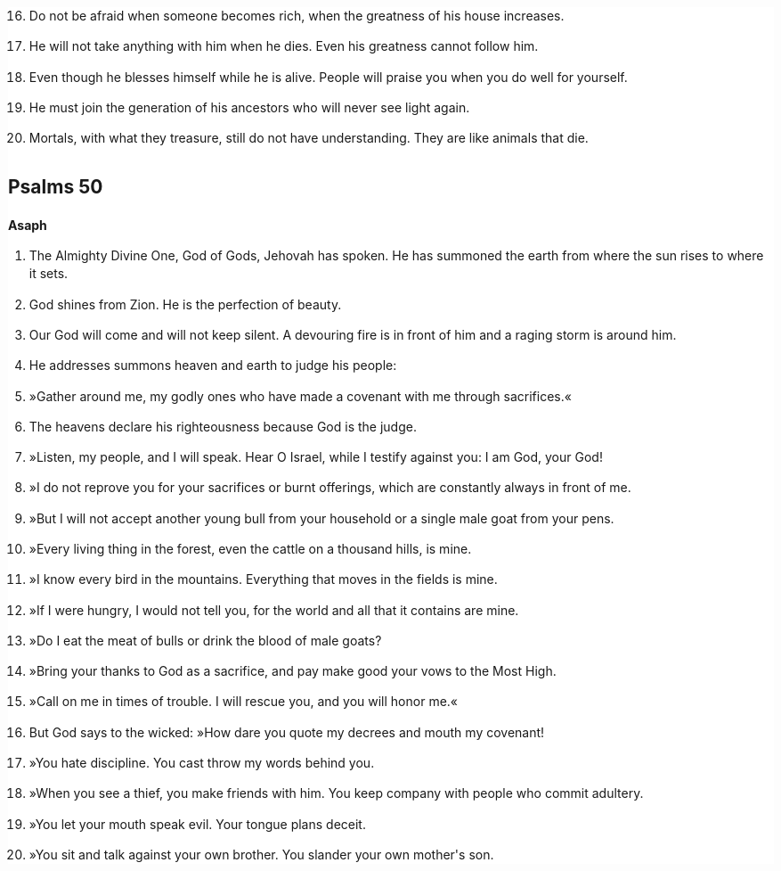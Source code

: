 16. Do not be afraid when someone becomes rich, when the greatness of his house increases.

17. He will not take anything with him when he dies. Even his greatness cannot follow him.

18. Even though he blesses himself while he is alive. People will praise you when you do well for yourself.

19. He must join the generation of his ancestors who will never see light again.

20. Mortals, with what they treasure, still do not have understanding. They are like animals that die.

## Psalms 50

__Asaph__

1. The Almighty Divine One, God of Gods, Jehovah has spoken. He has summoned the earth from where the sun rises to where it sets.

2. God shines from Zion. He is the perfection of beauty.

3. Our God will come and will not keep silent. A devouring fire is in front of him and a raging storm is around him.

4. He addresses summons heaven and earth to judge his people:

5. »Gather around me, my godly ones who have made a covenant with me through sacrifices.«

6. The heavens declare his righteousness because God is the judge.

7. »Listen, my people, and I will speak. Hear O Israel, while I testify against you: I am God, your God!

8. »I do not reprove you for your sacrifices or burnt offerings, which are constantly always in front of me.

9. »But I will not accept another young bull from your household or a single male goat from your pens.

10. »Every living thing in the forest, even the cattle on a thousand hills, is mine.

11. »I know every bird in the mountains. Everything that moves in the fields is mine.

12. »If I were hungry, I would not tell you, for the world and all that it contains are mine.

13. »Do I eat the meat of bulls or drink the blood of male goats?

14. »Bring your thanks to God as a sacrifice, and pay make good your vows to the Most High.

15. »Call on me in times of trouble. I will rescue you, and you will honor me.«

16. But God says to the wicked: »How dare you quote my decrees and mouth my covenant!

17. »You hate discipline. You cast throw my words behind you.

18. »When you see a thief, you make friends with him. You keep company with people who commit adultery.

19. »You let your mouth speak evil. Your tongue plans deceit.

20. »You sit and talk against your own brother. You slander your own mother's son.
